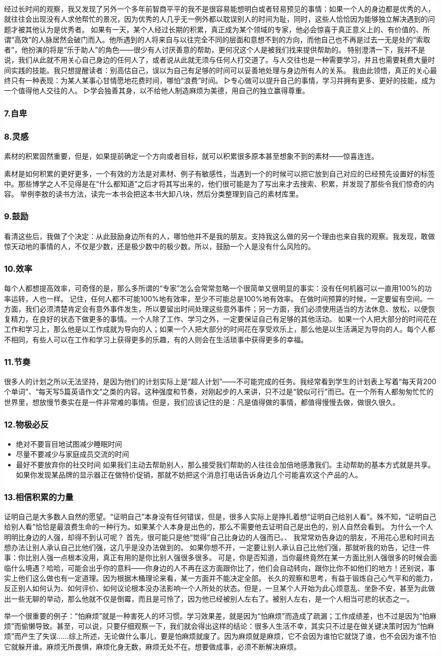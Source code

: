 经过长时间的观察，我又发现了另外一个多年前智商平平的我不是很容易能想明白或者轻易预见的事情：如果一个人的身边都是优秀的人，就往往会出现没有人求他帮忙的景况，因为优秀的人几乎无一例外都以耽误别人的时间为耻，同时，这些人恰恰因为能够独立解决遇到的问题才被其他认为是优秀者。
如果有一天，某个人经过长期的积累，真正成为某个领域的专家，他必会惊喜于真正意义上的、有价值的、所谓“高效”的人脉居然会破门而入。他所遇到的人将来自与以往完全不同的层面和意想不到的方向，而他自己也不再是过去一无是处的“索取者”，他扮演的将是“乐于助人”的角色——很少有人讨厌善意的帮助，更何况这个人是被我们找来提供帮助的。
特别澄清一下，我并不是说，我们从此就不用关心自己身边的任何人了，或者说从此就无须与任何人打交道了。与人交往也是一种需要学习，并且也需要耗费大量时间实践的技能。我只想提醒读者：别高估自己，误以为自己有足够的时间可以妥善地处理与身边所有人的关系。
我由此领悟，真正的关心最终只有一种表现：为某人某事心甘情愿地花费时间，哪怕“浪费”时间。
▷专心做可以提升自己的事情，学习并拥有更多、更好的技能，成为一个值得他人交往的人。
▷学会独善其身，以不给他人制造麻烦为美德，用自己的独立赢得尊重。
### 7.自卑
### 8.灵感
素材的积累固然重要，但是，如果提前确定一个方向或者目标，就可以积累很多原本甚至想象不到的素材——惊喜连连。

素材是如何积累的更好更多，一个有效的方法是对素材、例子有敏感性，当遇到一个的时候可以把它放到自己对应的已经预先设置好的标签中。那些博学之人不见得是在“什么都知道”之后才将其写出来的，他们很可能是为了写出来才去搜索、积累，并发现了那些令我们惊奇的内容。
举例李敖的读书方法，读完一本书会把这本书大卸八块，然后分类整理到自己的素材库里。
### 9.鼓励
看清这些后，我做了个决定：从此鼓励身边所有的人，哪怕他并不是我的朋友。支持我这么做的另一个理由也来自我的观察。我发现，敢做惊天动地的事情的人，不仅是少数，还是极少数中的极少数。所以，鼓励一个人是没有什么风险的。
### 10.效率
每个人都想提高效率，可奇怪的是，那么多所谓的“专家”怎么会常常忽略一个很简单又很明显的事实：没有任何机器可以一直用100%的功率运转，人也一样。
记住，任何人都不可能100%地有效率，至少不可能总是100%地有效率。
在做时间预算的时候，一定要留有空间。一方面，我们必须清楚肯定会有意外事件发生，所以要留出时间处理这些意外事件；另一方面，我们必须使用适当的方法休息、放松，以便恢复精力，在良好的状态下做更多的事情。一个人除了工作、学习之外，一定要保证自己有足够的其他活动。
如果一个人把大部分的时间花在工作和学习上，那么他是以工作成就为导向的人；如果一个人把大部分的时间花在享受欢乐上，那么他是以生活满足为导向的人。每个人都不相同，有些人可以在工作和学习上获得更多的乐趣，有的人则会在生活琐事中获得更多的幸福。
### 11.节奏
很多人的计划之所以无法坚持，是因为他们的计划实际上是“超人计划”——不可能完成的任务。我经常看到学生的计划表上写着“每天背200个单词”、“每天写5篇英语作文”之类的内容。这种强度和节奏，对刚起步的人来讲，只不过是“貌似可行”而已。在一个所有人都匆匆忙忙的世界里，想放慢节奏实在是一件非常难的事情。但是，我们应该记住的是：凡是值得做的事情，都值得慢慢去做，做很久很久。
### 12.物极必反
* 绝对不要盲目地试图减少睡眠时间
* 尽量不要减少与家庭成员交流的时间
* 最好不要放弃你的社交时间
如果我们主动去帮助别人，那么接受我们帮助的人往往会加倍地感激我们。主动帮助的基本方式就是共享。如果你发现某品牌的显示器正在做特价促销，那就不妨把这个消息打电话告诉身边几个可能喜欢这个产品的人。
### 13.相信积累的力量
证明自己是大多数人自然的愿望。“证明自己”本身没有任何错误，但是，很多人实际上是挣扎着想“证明自己给别人看”。殊不知，“证明自己给别人看”恰恰是最浪费生命的一种行为。如果某个人本身是出色的，那么不需要他去证明自己是出色的，别人自然会看到。
为什么一个人明明比身边的人强，却得不到认可呢？
首先，很可能只是他“觉得”自己比身边的人强而已。、
我常常劝告身边的朋友，不用花心思和时间去想办法让别人承认自己比他们强，这几乎是没办法做到的。
如果你想不开，一定要让别人承认自己比他们强，那就听我的劝告，记住一件事：你比别人强一点根本没用，真正有用的是你比别人强很多很多。
可是，你是否知道，当你最终竟然在某一方面比别人强很多的时候会面临什么境遇？哈哈，可能会出乎你的意料——你身边的人不再在这方面跟你比了，他们会自动转向，跟你比你不如他们的地方！还别说，事实上他们这么做也有一定道理。因为根据木桶理论来看，某一方面并不能决定全部。
长久的观察和思考，有益于锻炼自己心气平和的能力，反正别人如何认为、如何评价、如何议论根本没办法影响一个人所处的状态。但是，一旦某个人开始为此心烦意乱、坐卧不安，甚至为此做出一些无聊的举动，那么他就不仅是倒霉，而且是可怜了，因为他已经被别人左右了。被别人左右，是一个人相当可悲的状态之一。


举一个很重要的例子：“怕麻烦”就是一种害死人的坏习惯。学习效果差，就是因为“怕麻烦”而造成了疏漏；工作成绩差，也不过是因为“怕麻烦”而偷懒导致。甚至，可以说，只要仔细观察一下，我们就会得出这样的结论：很多人生活不幸，其实只不过是在做关键决策时因为“怕麻烦”而产生了失误……综上所述，无论做什么事儿，要是怕麻烦就废了。因为麻烦就是麻烦，它不会因为谁怕它就饶了谁，也不会因为谁不怕它就躲开谁。麻烦无所畏惧，麻烦化身无数，麻烦无处不在。想要做成事，必须不断解决麻烦。



